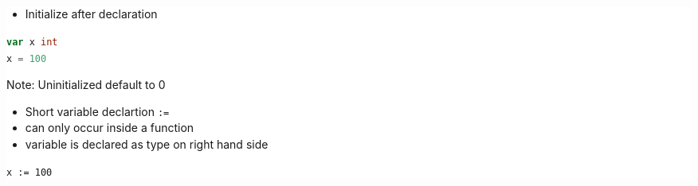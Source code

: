 - Initialize after declaration

``` go
var x int
x = 100
```

Note: Uninitialized default to 0

- Short variable declartion `:=`
- can only occur inside a function
- variable is declared as type on right hand side

```
x := 100
```